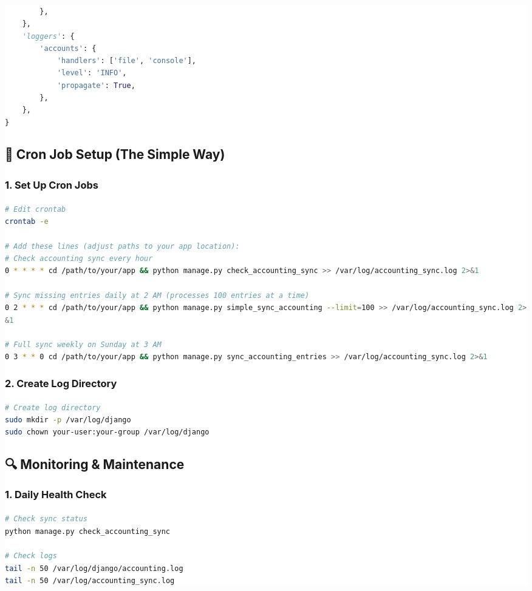 ```python
        },
    },
    'loggers': {
        'accounts': {
            'handlers': ['file', 'console'],
            'level': 'INFO',
            'propagate': True,
        },
    },
}
```

## 📅 **Cron Job Setup (The Simple Way)**

### 1. **Set Up Cron Jobs**
```bash
# Edit crontab
crontab -e

# Add these lines (adjust paths to your app location):
# Check accounting sync every hour
0 * * * * cd /path/to/your/app && python manage.py check_accounting_sync >> /var/log/accounting_sync.log 2>&1

# Sync missing entries daily at 2 AM (processes 100 entries at a time)
0 2 * * * cd /path/to/your/app && python manage.py simple_sync_accounting --limit=100 >> /var/log/accounting_sync.log 2>&1

# Full sync weekly on Sunday at 3 AM
0 3 * * 0 cd /path/to/your/app && python manage.py sync_accounting_entries >> /var/log/accounting_sync.log 2>&1
```

### 2. **Create Log Directory**
```bash
# Create log directory
sudo mkdir -p /var/log/django
sudo chown your-user:your-group /var/log/django
```

## 🔍 **Monitoring & Maintenance**

### 1. **Daily Health Check**
```bash
# Check sync status
python manage.py check_accounting_sync

# Check logs
tail -n 50 /var/log/django/accounting.log
tail -n 50 /var/log/accounting_sync.log
```
